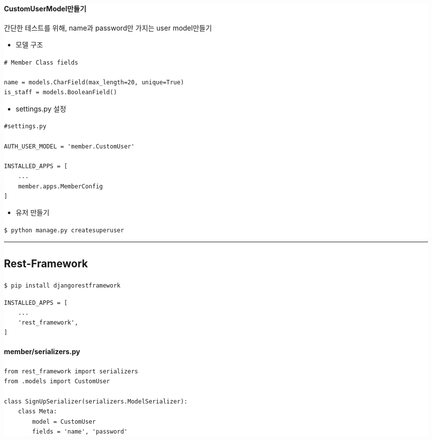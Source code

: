 #### CustomUserModel만들기

간단한 테스트를 위해, name과 password만 가지는 user model만들기

* 모델 구조

``` 
# Member Class fields  

name = models.CharField(max_length=20, unique=True)   
is_staff = models.BooleanField()

```

* settings.py 설정

```
#settings.py

AUTH_USER_MODEL = 'member.CustomUser'

INSTALLED_APPS = [
    ...
    member.apps.MemberConfig
]
```

* 유저 만들기

`$ python manage.py createsuperuser`

---
 
## Rest-Framework

```
$ pip install djangorestframework
```

```
INSTALLED_APPS = [
    ...
    'rest_framework',
]
```

#### member/serializers.py

```
from rest_framework import serializers
from .models import CustomUser

class SignUpSerializer(serializers.ModelSerializer):
    class Meta:
        model = CustomUser
        fields = 'name', 'password'

```
